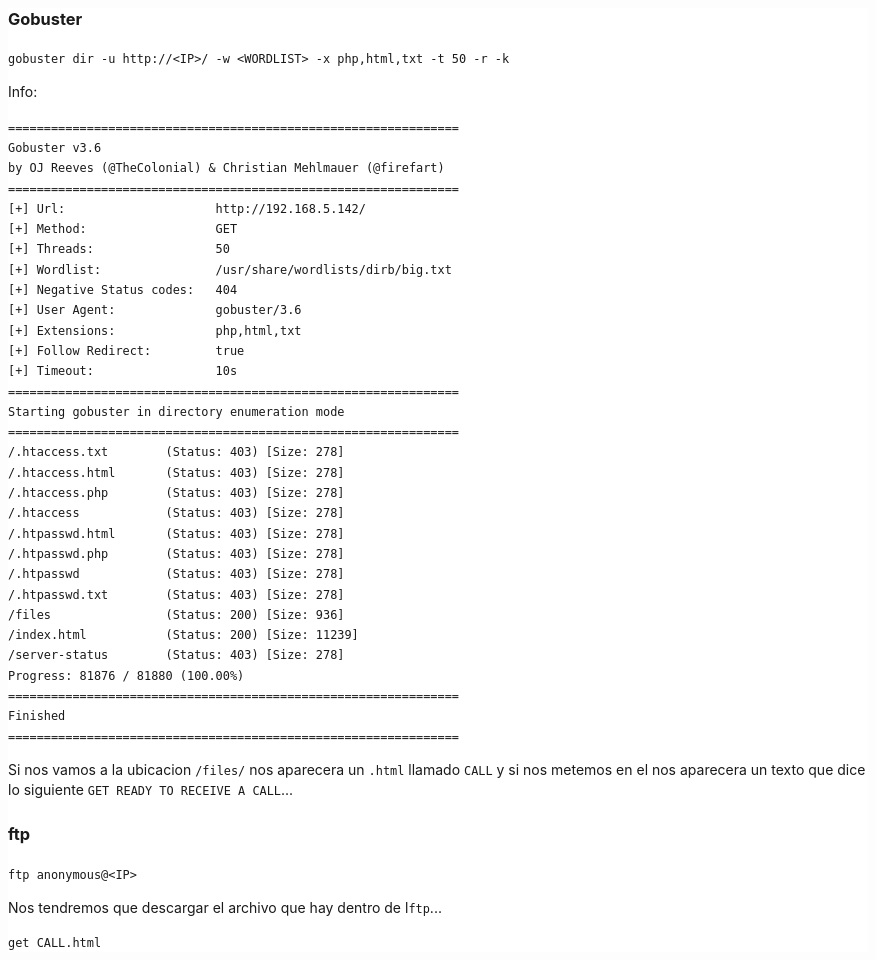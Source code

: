 ### Gobuster

```shell
gobuster dir -u http://<IP>/ -w <WORDLIST> -x php,html,txt -t 50 -r -k
```

Info:

```
===============================================================
Gobuster v3.6
by OJ Reeves (@TheColonial) & Christian Mehlmauer (@firefart)
===============================================================
[+] Url:                     http://192.168.5.142/
[+] Method:                  GET
[+] Threads:                 50
[+] Wordlist:                /usr/share/wordlists/dirb/big.txt
[+] Negative Status codes:   404
[+] User Agent:              gobuster/3.6
[+] Extensions:              php,html,txt
[+] Follow Redirect:         true
[+] Timeout:                 10s
===============================================================
Starting gobuster in directory enumeration mode
===============================================================
/.htaccess.txt        (Status: 403) [Size: 278]
/.htaccess.html       (Status: 403) [Size: 278]
/.htaccess.php        (Status: 403) [Size: 278]
/.htaccess            (Status: 403) [Size: 278]
/.htpasswd.html       (Status: 403) [Size: 278]
/.htpasswd.php        (Status: 403) [Size: 278]
/.htpasswd            (Status: 403) [Size: 278]
/.htpasswd.txt        (Status: 403) [Size: 278]
/files                (Status: 200) [Size: 936]
/index.html           (Status: 200) [Size: 11239]
/server-status        (Status: 403) [Size: 278]
Progress: 81876 / 81880 (100.00%)
===============================================================
Finished
===============================================================
```

Si nos vamos a la ubicacion `/files/` nos aparecera un `.html` llamado `CALL` y si nos metemos en el nos aparecera un texto que dice lo siguiente `GET READY TO RECEIVE A CALL`...

### ftp

```shell
ftp anonymous@<IP>
```

Nos tendremos que descargar el archivo que hay dentro de l`ftp`...

```shell
get CALL.html
```
